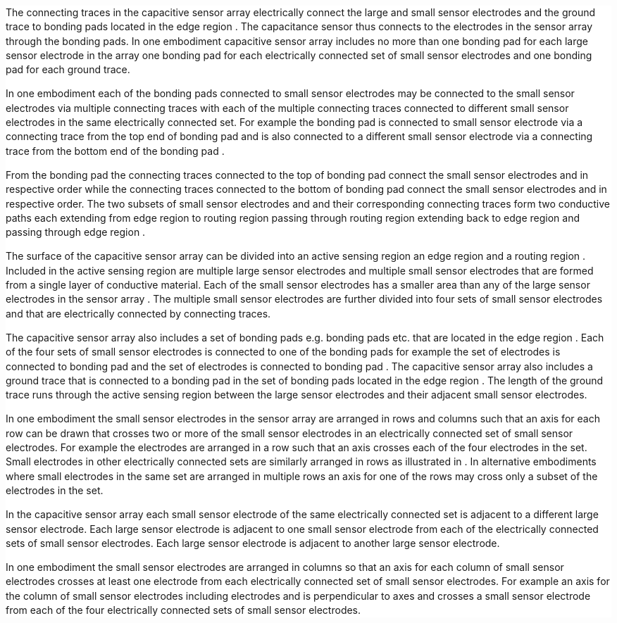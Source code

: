 The connecting traces in the capacitive sensor array electrically connect the large and small sensor electrodes and the ground trace to bonding pads located in the edge region . The capacitance sensor thus connects to the electrodes in the sensor array through the bonding pads. In one embodiment capacitive sensor array includes no more than one bonding pad for each large sensor electrode in the array one bonding pad for each electrically connected set of small sensor electrodes and one bonding pad for each ground trace.

In one embodiment each of the bonding pads connected to small sensor electrodes may be connected to the small sensor electrodes via multiple connecting traces with each of the multiple connecting traces connected to different small sensor electrodes in the same electrically connected set. For example the bonding pad is connected to small sensor electrode via a connecting trace from the top end of bonding pad and is also connected to a different small sensor electrode via a connecting trace from the bottom end of the bonding pad .

From the bonding pad the connecting traces connected to the top of bonding pad connect the small sensor electrodes and in respective order while the connecting traces connected to the bottom of bonding pad connect the small sensor electrodes and in respective order. The two subsets of small sensor electrodes and and their corresponding connecting traces form two conductive paths each extending from edge region to routing region passing through routing region extending back to edge region and passing through edge region .

The surface of the capacitive sensor array can be divided into an active sensing region an edge region and a routing region . Included in the active sensing region are multiple large sensor electrodes and multiple small sensor electrodes that are formed from a single layer of conductive material. Each of the small sensor electrodes has a smaller area than any of the large sensor electrodes in the sensor array . The multiple small sensor electrodes are further divided into four sets of small sensor electrodes and that are electrically connected by connecting traces.

The capacitive sensor array also includes a set of bonding pads e.g. bonding pads etc. that are located in the edge region . Each of the four sets of small sensor electrodes is connected to one of the bonding pads for example the set of electrodes is connected to bonding pad and the set of electrodes is connected to bonding pad . The capacitive sensor array also includes a ground trace that is connected to a bonding pad in the set of bonding pads located in the edge region . The length of the ground trace runs through the active sensing region between the large sensor electrodes and their adjacent small sensor electrodes.

In one embodiment the small sensor electrodes in the sensor array are arranged in rows and columns such that an axis for each row can be drawn that crosses two or more of the small sensor electrodes in an electrically connected set of small sensor electrodes. For example the electrodes are arranged in a row such that an axis crosses each of the four electrodes in the set. Small electrodes in other electrically connected sets are similarly arranged in rows as illustrated in . In alternative embodiments where small electrodes in the same set are arranged in multiple rows an axis for one of the rows may cross only a subset of the electrodes in the set.

In the capacitive sensor array each small sensor electrode of the same electrically connected set is adjacent to a different large sensor electrode. Each large sensor electrode is adjacent to one small sensor electrode from each of the electrically connected sets of small sensor electrodes. Each large sensor electrode is adjacent to another large sensor electrode.

In one embodiment the small sensor electrodes are arranged in columns so that an axis for each column of small sensor electrodes crosses at least one electrode from each electrically connected set of small sensor electrodes. For example an axis for the column of small sensor electrodes including electrodes and is perpendicular to axes and crosses a small sensor electrode from each of the four electrically connected sets of small sensor electrodes.
